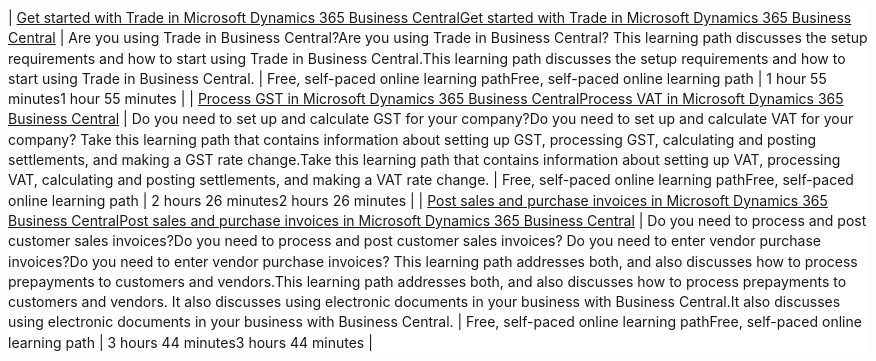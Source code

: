 | [<span data-ttu-id="e4a0b-205">Get started with Trade in Microsoft Dynamics 365 Business Central</span><span class="sxs-lookup"><span data-stu-id="e4a0b-205">Get started with Trade in Microsoft Dynamics 365 Business Central</span></span>](https://docs.microsoft.com/learn/modules/trade-get-started-dynamics-365-business-central/)                                  | <span data-ttu-id="e4a0b-206">Are you using Trade in Business Central?</span><span class="sxs-lookup"><span data-stu-id="e4a0b-206">Are you using Trade in Business Central?</span></span> <span data-ttu-id="e4a0b-207">This learning path discusses the setup requirements and how to start using Trade in Business Central.</span><span class="sxs-lookup"><span data-stu-id="e4a0b-207">This learning path discusses the setup requirements and how to start using Trade in Business Central.</span></span>                                                                                                                                                                                                                                                                                                                                                    | <span data-ttu-id="e4a0b-208">Free, self-paced online learning path</span><span class="sxs-lookup"><span data-stu-id="e4a0b-208">Free, self-paced online learning path</span></span>                                          | <span data-ttu-id="e4a0b-209">1 hour 55 minutes</span><span class="sxs-lookup"><span data-stu-id="e4a0b-209">1 hour 55 minutes</span></span>  |
| [<span data-ttu-id="e4a0b-210">Process GST in Microsoft Dynamics 365 Business Central</span><span class="sxs-lookup"><span data-stu-id="e4a0b-210">Process VAT in Microsoft Dynamics 365 Business Central</span></span>](https://docs.microsoft.com/learn/paths/process-vat-dynamics-365-business-central/)                                                     | <span data-ttu-id="e4a0b-211">Do you need to set up and calculate GST for your company?</span><span class="sxs-lookup"><span data-stu-id="e4a0b-211">Do you need to set up and calculate VAT for your company?</span></span> <span data-ttu-id="e4a0b-212">Take this learning path that contains information about setting up GST, processing GST, calculating and posting settlements, and making a GST rate change.</span><span class="sxs-lookup"><span data-stu-id="e4a0b-212">Take this learning path that contains information about setting up VAT, processing VAT, calculating and posting settlements, and making a VAT rate change.</span></span>                                                                                                                                                                                                                                                                              | <span data-ttu-id="e4a0b-213">Free, self-paced online learning path</span><span class="sxs-lookup"><span data-stu-id="e4a0b-213">Free, self-paced online learning path</span></span>                                          | <span data-ttu-id="e4a0b-214">2 hours 26 minutes</span><span class="sxs-lookup"><span data-stu-id="e4a0b-214">2 hours 26 minutes</span></span> |
| [<span data-ttu-id="e4a0b-215">Post sales and purchase invoices in Microsoft Dynamics 365 Business Central</span><span class="sxs-lookup"><span data-stu-id="e4a0b-215">Post sales and purchase invoices in Microsoft Dynamics 365 Business Central</span></span>](https://docs.microsoft.com/learn/paths/post-sales-purchase-invoices-dynamics-365-business-central/)               | <span data-ttu-id="e4a0b-216">Do you need to process and post customer sales invoices?</span><span class="sxs-lookup"><span data-stu-id="e4a0b-216">Do you need to process and post customer sales invoices?</span></span> <span data-ttu-id="e4a0b-217">Do you need to enter vendor purchase invoices?</span><span class="sxs-lookup"><span data-stu-id="e4a0b-217">Do you need to enter vendor purchase invoices?</span></span> <span data-ttu-id="e4a0b-218">This learning path addresses both, and also discusses how to process prepayments to customers and vendors.</span><span class="sxs-lookup"><span data-stu-id="e4a0b-218">This learning path addresses both, and also discusses how to process prepayments to customers and vendors.</span></span> <span data-ttu-id="e4a0b-219">It also discusses using electronic documents in your business with Business Central.</span><span class="sxs-lookup"><span data-stu-id="e4a0b-219">It also discusses using electronic documents in your business with Business Central.</span></span>                                                                                                                                                                                           | <span data-ttu-id="e4a0b-220">Free, self-paced online learning path</span><span class="sxs-lookup"><span data-stu-id="e4a0b-220">Free, self-paced online learning path</span></span>                                          | <span data-ttu-id="e4a0b-221">3 hours 44 minutes</span><span class="sxs-lookup"><span data-stu-id="e4a0b-221">3 hours 44 minutes</span></span> |